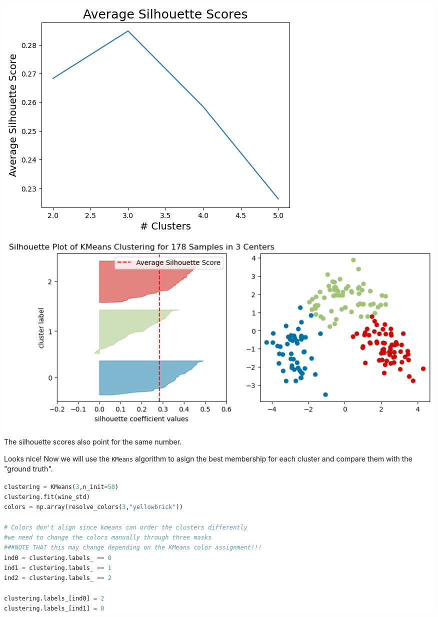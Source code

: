![](pics/wine_sil.png)
![](pics/wine_sil2.png)

The silhouette scores also point for the same number.

Looks nice! Now we will use the `KMeans` algorithm to asign the best membership for each cluster and compare them with the "ground truth".

```python
clustering = KMeans(3,n_init=50)
clustering.fit(wine_std)
colors = np.array(resolve_colors(3,"yellowbrick"))

# Colors don't align since kmeans can order the clusters differently
#we need to change the colors manually through three masks
###NOTE THAT this may change depending on the KMeans color assignment!!!
ind0 = clustering.labels_ == 0
ind1 = clustering.labels_ == 1
ind2 = clustering.labels_ == 2

clustering.labels_[ind0] = 2
clustering.labels_[ind1] = 0
```